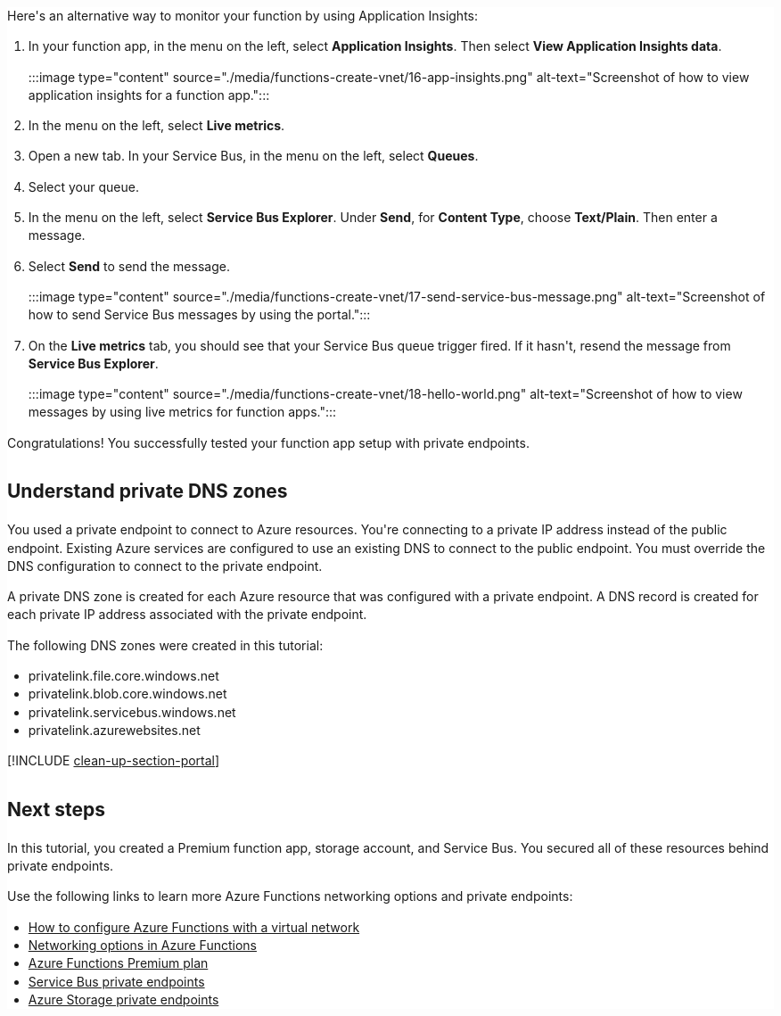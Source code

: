 Here's an alternative way to monitor your function by using Application Insights:

1. In your function app, in the menu on the left, select **Application Insights**. Then select **View Application Insights data**.

    :::image type="content" source="./media/functions-create-vnet/16-app-insights.png" alt-text="Screenshot of how to view application insights for a function app.":::

1. In the menu on the left, select **Live metrics**.

1. Open a new tab. In your Service Bus, in the menu on the left, select **Queues**.

1. Select your queue.

1. In the menu on the left, select **Service Bus Explorer**. Under **Send**, for **Content Type**, choose **Text/Plain**. Then enter a message.

1. Select **Send** to send the message.

    :::image type="content" source="./media/functions-create-vnet/17-send-service-bus-message.png" alt-text="Screenshot of how to send Service Bus messages by using the portal.":::

1. On the **Live metrics** tab, you should see that your Service Bus queue trigger fired. If it hasn't, resend the message from **Service Bus Explorer**.

    :::image type="content" source="./media/functions-create-vnet/18-hello-world.png" alt-text="Screenshot of how to view messages by using live metrics for function apps.":::

Congratulations! You successfully tested your function app setup with private endpoints.

## Understand private DNS zones

You used a private endpoint to connect to Azure resources. You're connecting to a private IP address instead of the public endpoint. Existing Azure services are configured to use an existing DNS to connect to the public endpoint. You must override the DNS configuration to connect to the private endpoint.

A private DNS zone is created for each Azure resource that was configured with a private endpoint. A DNS record is created for each private IP address associated with the private endpoint.

The following DNS zones were created in this tutorial:

- privatelink.file.core.windows.net
- privatelink.blob.core.windows.net
- privatelink.servicebus.windows.net
- privatelink.azurewebsites.net

[!INCLUDE [clean-up-section-portal](../../includes/clean-up-section-portal.md)]

## Next steps

In this tutorial, you created a Premium function app, storage account, and Service Bus. You secured all of these resources behind private endpoints.

Use the following links to learn more Azure Functions networking options and private endpoints:

- [How to configure Azure Functions with a virtual network](./configure-networking-how-to.md)
- [Networking options in Azure Functions](./functions-networking-options.md)
- [Azure Functions Premium plan](./functions-premium-plan.md)
- [Service Bus private endpoints](../service-bus-messaging/private-link-service.md)
- [Azure Storage private endpoints](../storage/common/storage-private-endpoints.md)
